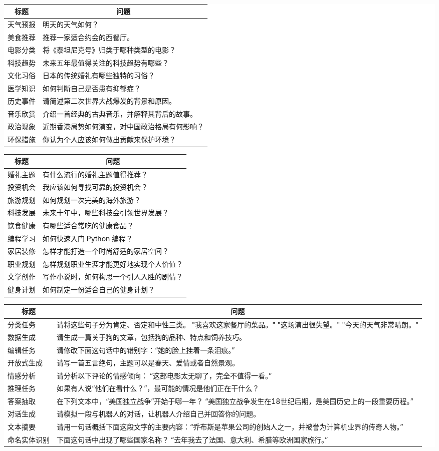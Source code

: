 |标题|问题|
|----|----|
|天气预报|明天的天气如何？|
|美食推荐|推荐一家适合约会的西餐厅。|
|电影分类|将《泰坦尼克号》归类于哪种类型的电影？|
|科技趋势|未来五年最值得关注的科技趋势有哪些？|
|文化习俗|日本的传统婚礼有哪些独特的习俗？|
|医学知识|如何判断自己是否患有抑郁症？|
|历史事件|请简述第二次世界大战爆发的背景和原因。|
|音乐欣赏|介绍一首经典的古典音乐，并解释其背后的故事。|
|政治现象|近期香港局势如何演变，对中国政治格局有何影响？|
|环保措施|你认为个人应该如何做出贡献来保护环境？|

|标题|问题|
|---|---|
|婚礼主题|有什么流行的婚礼主题值得推荐？|
|投资机会|我应该如何寻找可靠的投资机会？|
|旅游规划|如何规划一次完美的海外旅游？|
|科技发展|未来十年中，哪些科技会引领世界发展？|
|饮食健康|有哪些适合常吃的健康食品？|
|编程学习|如何快速入门 Python 编程？|
|家居装修|怎样才能打造一个时尚舒适的家居空间？|
|职业规划|怎样规划职业生涯才能更好地实现个人价值？|
|文学创作|写作小说时，如何构思一个引人入胜的剧情？|
|健身计划|如何制定一份适合自己的健身计划？|

| 标题                                  | 问题                                                                                 |
|--------------------------------------|--------------------------------------------------------------------------------------|
| 分类任务                              | 请将这些句子分为肯定、否定和中性三类。 "我喜欢这家餐厅的菜品。"  "这场演出很失望。"  "今天的天气非常晴朗。" |
| 数据生成                              | 请生成一篇关于狗的文章，包括狗的品种、特点和饲养技巧。                                     |
| 编辑任务                              | 请修改下面这句话中的错别字：“她的脸上挂着一条泪痕。”                                    |
| 开放式生成                            | 请写一首五言绝句，主题可以是春天、爱情或者自然景观。                                       |
| 情感分析                              | 请分析以下评论的情感倾向： “这部电影太无聊了，完全不值得一看。”                             |
| 推理任务                              | 如果有人说“他们在看什么？”，最可能的情况是他们正在干什么？                               |
| 答案抽取                              | 在下列文本中，“美国独立战争”开始于哪一年？ “美国独立战争发生在18世纪后期，是美国历史上的一段重要历程。” |
| 对话生成                              | 请模拟一段与机器人的对话，让机器人介绍自己并回答你的问题。                                 |
| 文本摘要                              | 请用一句话概括下面这段文字的主要内容：“乔布斯是苹果公司的创始人之一，并被誉为计算机业界的传奇人物。” |
| 命名实体识别                          | 下面这句话中出现了哪些国家名称？ “去年我去了法国、意大利、希腊等欧洲国家旅行。”                 |
